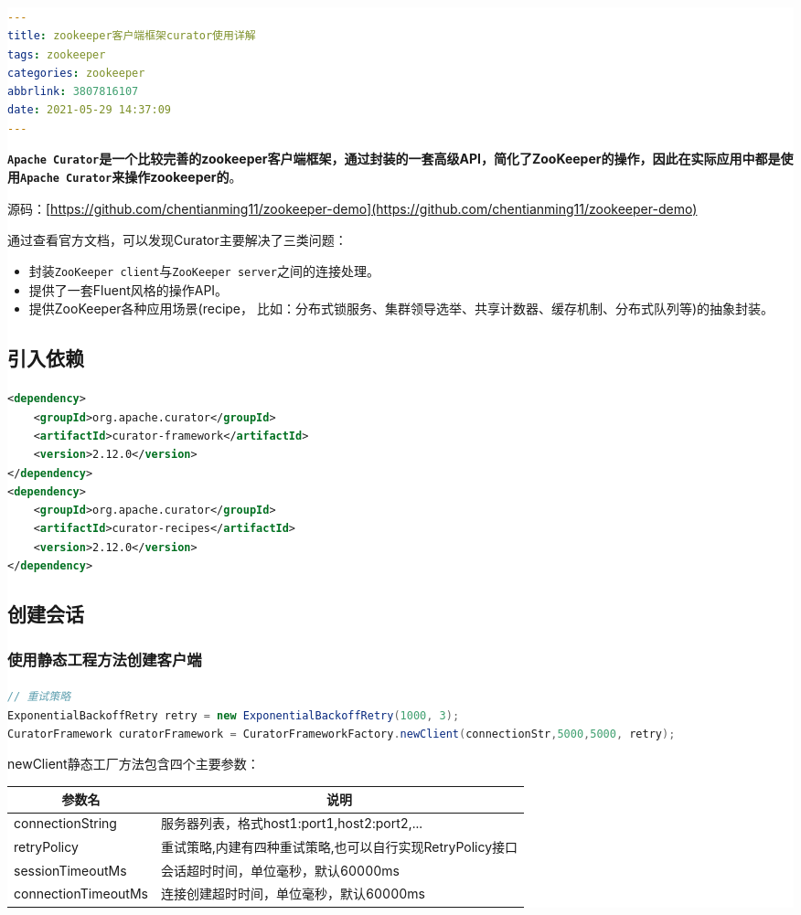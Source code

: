 ```yaml
---
title: zookeeper客户端框架curator使用详解
tags: zookeeper
categories: zookeeper
abbrlink: 3807816107
date: 2021-05-29 14:37:09
---
```


**`Apache Curator`是一个比较完善的zookeeper客户端框架，通过封装的一套高级API，简化了ZooKeeper的操作，因此在实际应用中都是使用`Apache Curator`来操作zookeeper的**。



源码：[https://github.com/chentianming11/zookeeper-demo](https://github.com/chentianming11/zookeeper-demo)

通过查看官方文档，可以发现Curator主要解决了三类问题：

- 封装`ZooKeeper client`与`ZooKeeper server`之间的连接处理。
- 提供了一套Fluent风格的操作API。
- 提供ZooKeeper各种应用场景(recipe， 比如：分布式锁服务、集群领导选举、共享计数器、缓存机制、分布式队列等)的抽象封装。

## 引入依赖

```xml
<dependency>
    <groupId>org.apache.curator</groupId>
    <artifactId>curator-framework</artifactId>
    <version>2.12.0</version>
</dependency>
<dependency>
    <groupId>org.apache.curator</groupId>
    <artifactId>curator-recipes</artifactId>
    <version>2.12.0</version>
</dependency>
```

## 创建会话

### 使用静态工程方法创建客户端

```java
// 重试策略 
ExponentialBackoffRetry retry = new ExponentialBackoffRetry(1000, 3);
CuratorFramework curatorFramework = CuratorFrameworkFactory.newClient(connectionStr,5000,5000, retry);
```

newClient静态工厂方法包含四个主要参数：

| 参数名|说明 |
|------------|-----------|
| connectionString | 服务器列表，格式host1:port1,host2:port2,...|
|retryPolicy|重试策略,内建有四种重试策略,也可以自行实现RetryPolicy接口|
|sessionTimeoutMs|会话超时时间，单位毫秒，默认60000ms|
|connectionTimeoutMs|连接创建超时时间，单位毫秒，默认60000ms|
